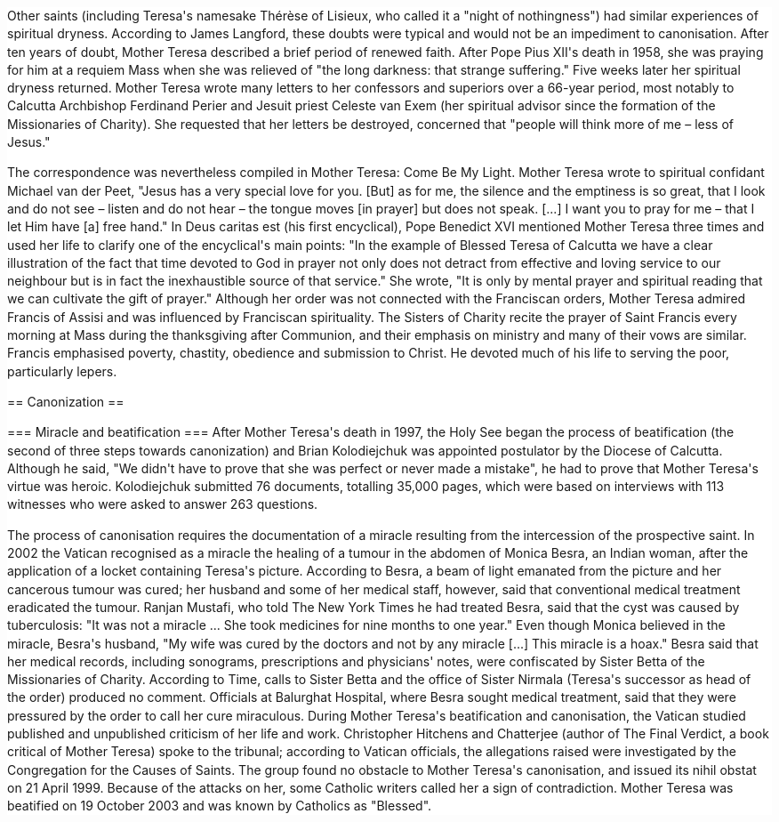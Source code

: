 Other saints (including Teresa's namesake Thérèse of Lisieux, who called it a "night of nothingness") had similar experiences of spiritual dryness. According to James Langford, these doubts were typical and would not be an impediment to canonisation.
After ten years of doubt, Mother Teresa described a brief period of renewed faith. After Pope Pius XII's death in 1958, she was praying for him at a requiem Mass when she was relieved of "the long darkness: that strange suffering." Five weeks later her spiritual dryness returned.
Mother Teresa wrote many letters to her confessors and superiors over a 66-year period, most notably to Calcutta Archbishop Ferdinand Perier and Jesuit priest Celeste van Exem (her spiritual advisor since the formation of the Missionaries of Charity). She requested that her letters be destroyed, concerned that "people will think more of me – less of Jesus."

The correspondence was nevertheless compiled in Mother Teresa: Come Be My Light. Mother Teresa wrote to spiritual confidant Michael van der Peet, "Jesus has a very special love for you. [But] as for me, the silence and the emptiness is so great, that I look and do not see – listen and do not hear – the tongue moves [in prayer] but does not speak. [...] I want you to pray for me – that I let Him have [a] free hand."
In Deus caritas est (his first encyclical), Pope Benedict XVI mentioned Mother Teresa three times and used her life to clarify one of the encyclical's main points: "In the example of Blessed Teresa of Calcutta we have a clear illustration of the fact that time devoted to God in prayer not only does not detract from effective and loving service to our neighbour but is in fact the inexhaustible source of that service." She wrote, "It is only by mental prayer and spiritual reading that we can cultivate the gift of prayer."
Although her order was not connected with the Franciscan orders, Mother Teresa admired Francis of Assisi and was influenced by Franciscan spirituality. The Sisters of Charity recite the prayer of Saint Francis every morning at Mass during the thanksgiving after Communion, and their emphasis on ministry and many of their vows are similar. Francis emphasised poverty, chastity, obedience and submission to Christ. He devoted much of his life to serving the poor, particularly lepers.


== Canonization ==


=== Miracle and beatification ===
After Mother Teresa's death in 1997, the Holy See began the process of beatification (the second of three steps towards canonization) and Brian Kolodiejchuk was appointed postulator by the Diocese of Calcutta. Although he said, "We didn't have to prove that she was perfect or never made a mistake", he had to prove that Mother Teresa's virtue was heroic. Kolodiejchuk submitted 76 documents, totalling 35,000 pages, which were based on interviews with 113 witnesses who were asked to answer 263 questions.

The process of canonisation requires the documentation of a miracle resulting from the intercession of the prospective saint. In 2002 the Vatican recognised as a miracle the healing of a tumour in the abdomen of Monica Besra, an Indian woman, after the application of a locket containing Teresa's picture. According to Besra, a beam of light emanated from the picture and her cancerous tumour was cured; her husband and some of her medical staff, however, said that conventional medical treatment eradicated the tumour. Ranjan Mustafi, who told The New York Times he had treated Besra, said that the cyst was caused by tuberculosis: "It was not a miracle ... She took medicines for nine months to one year." Even though Monica believed in the miracle, Besra's husband, "My wife was cured by the doctors and not by any miracle [...] This miracle is a hoax." Besra said that her medical records, including sonograms, prescriptions and physicians' notes, were confiscated by Sister Betta of the Missionaries of Charity. According to Time, calls to Sister Betta and the office of Sister Nirmala (Teresa's successor as head of the order) produced no comment. Officials at Balurghat Hospital, where Besra sought medical treatment, said that they were pressured by the order to call her cure miraculous.
During Mother Teresa's beatification and canonisation, the Vatican studied published and unpublished criticism of her life and work. Christopher Hitchens and Chatterjee (author of The Final Verdict, a book critical of Mother Teresa) spoke to the tribunal; according to Vatican officials, the allegations raised were investigated by the Congregation for the Causes of Saints. The group found no obstacle to Mother Teresa's canonisation, and issued its nihil obstat on 21 April 1999. Because of the attacks on her, some Catholic writers called her a sign of contradiction. Mother Teresa was beatified on 19 October 2003 and was known by Catholics as "Blessed".
